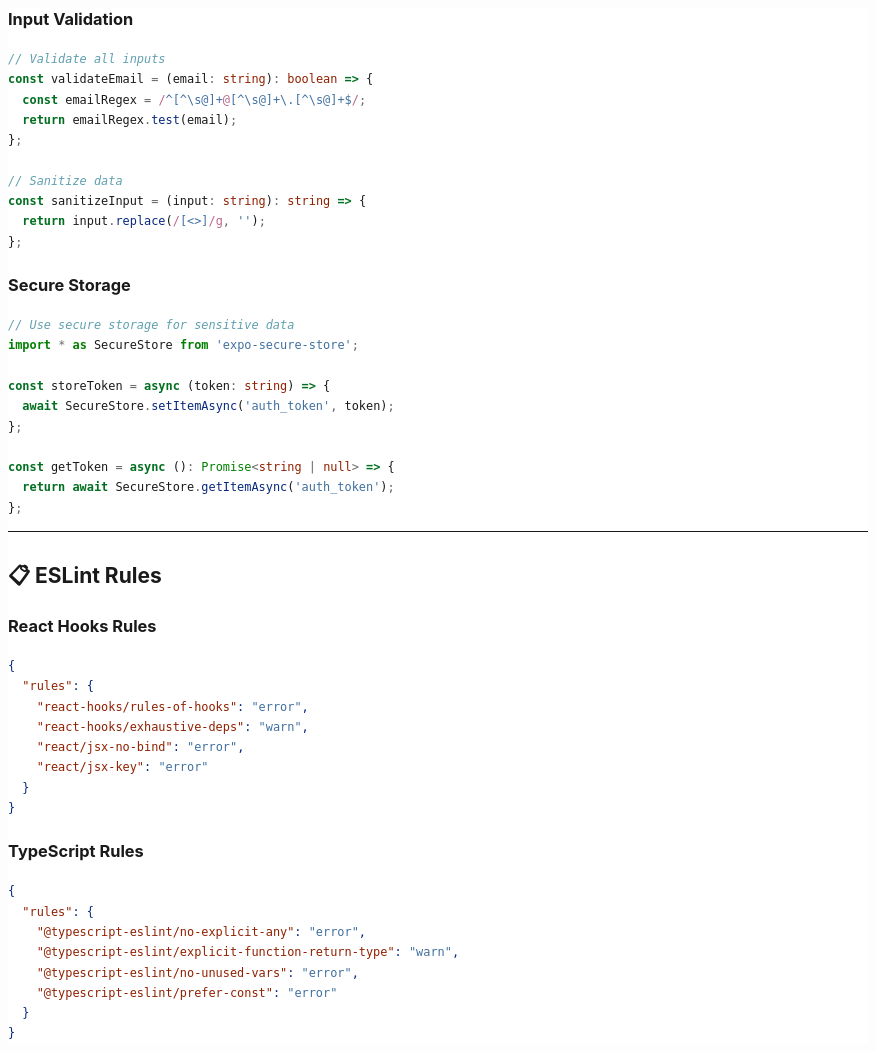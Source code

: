 ### Input Validation

```typescript
// Validate all inputs
const validateEmail = (email: string): boolean => {
  const emailRegex = /^[^\s@]+@[^\s@]+\.[^\s@]+$/;
  return emailRegex.test(email);
};

// Sanitize data
const sanitizeInput = (input: string): string => {
  return input.replace(/[<>]/g, '');
};
```

### Secure Storage

```typescript
// Use secure storage for sensitive data
import * as SecureStore from 'expo-secure-store';

const storeToken = async (token: string) => {
  await SecureStore.setItemAsync('auth_token', token);
};

const getToken = async (): Promise<string | null> => {
  return await SecureStore.getItemAsync('auth_token');
};
```

---

## 📋 ESLint Rules

### React Hooks Rules

```json
{
  "rules": {
    "react-hooks/rules-of-hooks": "error",
    "react-hooks/exhaustive-deps": "warn",
    "react/jsx-no-bind": "error",
    "react/jsx-key": "error"
  }
}
```

### TypeScript Rules

```json
{
  "rules": {
    "@typescript-eslint/no-explicit-any": "error",
    "@typescript-eslint/explicit-function-return-type": "warn",
    "@typescript-eslint/no-unused-vars": "error",
    "@typescript-eslint/prefer-const": "error"
  }
}
```
